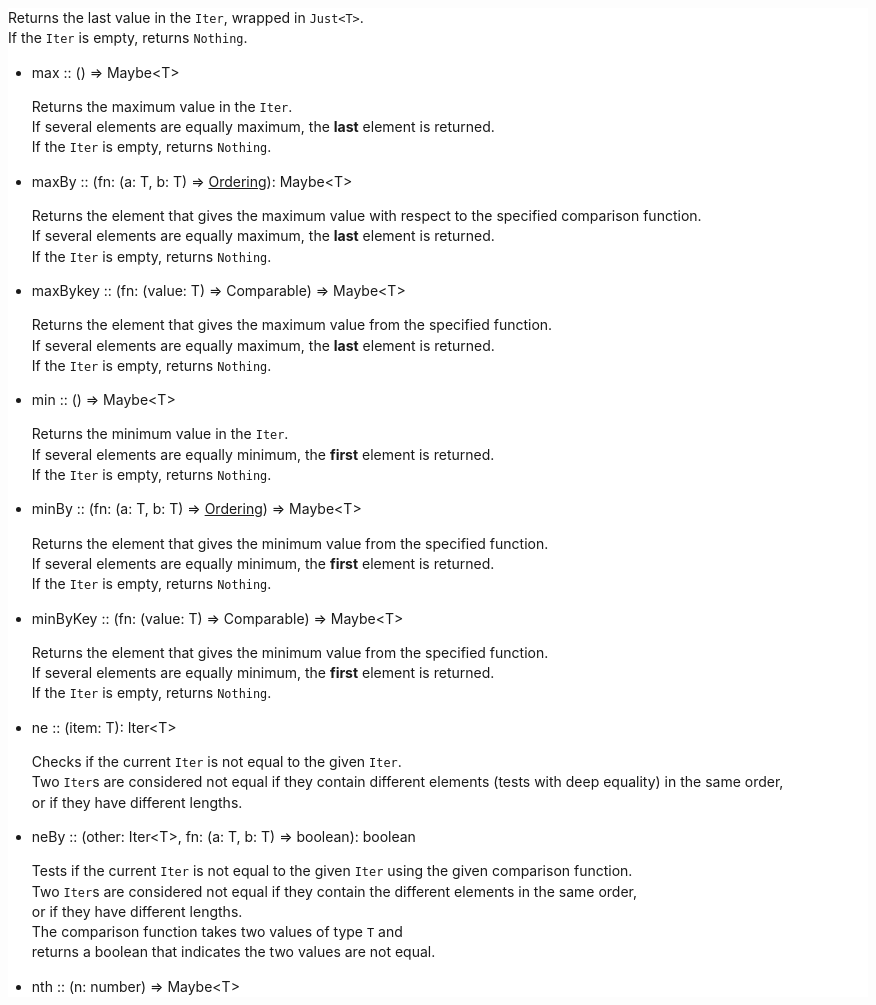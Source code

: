   Returns the last value in the `Iter`, wrapped in `Just<T>`.<br>
  If the `Iter` is empty, returns `Nothing`.

* <span id="max">max</span> :: () => Maybe\<T>

  Returns the maximum value in the `Iter`.<br>
  If several elements are equally maximum, the **last** element is returned.<br>
  If the `Iter` is empty, returns `Nothing`.

* <span id="maxBy">maxBy</span> :: (fn: (a: T, b: T) => <a href="#Ordering">Ordering</a>): Maybe\<T>

  Returns the element that gives the maximum value with respect to the specified comparison function.<br>
  If several elements are equally maximum, the **last** element is returned.<br>
  If the `Iter` is empty, returns `Nothing`.

* <span id="maxBykey">maxBykey</span> :: (fn: (value: T) => Comparable) => Maybe\<T>

  Returns the element that gives the maximum value from the specified function.<br>
  If several elements are equally maximum, the **last** element is returned.<br>
  If the `Iter` is empty, returns `Nothing`.

* <span id="min">min</span> :: () => Maybe\<T>

  Returns the minimum value in the `Iter`.<br>
  If several elements are equally minimum, the **first** element is returned.<br>
  If the `Iter` is empty, returns `Nothing`.

* <span id="minBy">minBy</span> :: (fn: (a: T, b: T) => <a href="#Ordering">Ordering</a>) => Maybe\<T>

  Returns the element that gives the minimum value from the specified function.<br>
  If several elements are equally minimum, the **first** element is returned.<br>
  If the `Iter` is empty, returns `Nothing`.

* <span id="minByKey">minByKey</span> :: (fn: (value: T) => Comparable) => Maybe\<T>

  Returns the element that gives the minimum value from the specified function.<br>
  If several elements are equally minimum, the **first** element is returned.<br>
  If the `Iter` is empty, returns `Nothing`.

* <span id="ne">ne</span> :: (item: T): Iter\<T>

  Checks if the current `Iter` is not equal to the given `Iter`.<br>
  Two `Iter`s are considered not equal if they contain different elements (tests with deep equality) in the same order,<br>
  or if they have different lengths.<br>

* <span id="neBy">neBy</span> :: (other: Iter\<T>, fn: (a: T, b: T) => boolean): boolean

  Tests if the current `Iter` is not equal to the given `Iter` using the given comparison function.<br>
  Two `Iter`s are considered not equal if they contain the different elements in the same order,<br>
  or if they have different lengths.<br>
  The comparison function takes two values of type `T` and<br>
  returns a boolean that indicates the two values are not equal.<br>

* <span id="nth">nth</span> :: (n: number) => Maybe\<T>
